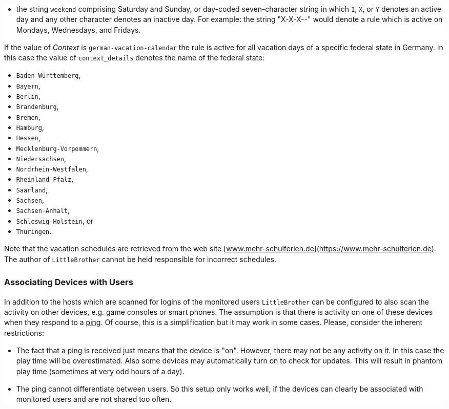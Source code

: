 *   the string `weekend` comprising Saturday and Sunday, or day-coded seven-character string in which `1`, `X`, or `Y` 
denotes an active day and any other character denotes an inactive day. For example: the string "X-X-X--" would denote 
a rule which is active on Mondays, Wednesdays, and Fridays. 

If the value of *Context* is `german-vacation-calendar` the rule is active for all vacation days of a specific 
federal state in Germany. In this case the value of `context_details` denotes the name of the federal state:

*   `Baden-Württemberg`,
*   `Bayern`,
*   `Berlin`,
*   `Brandenburg`,
*   `Bremen`,
*   `Hamburg`,
*   `Hessen`,
*   `Mecklenburg-Vorpommern`,
*   `Niedersachsen`,
*   `Nordrhein-Westfalen`,
*   `Rheinland-Pfalz`,
*   `Saarland`,
*   `Sachsen`,
*   `Sachsen-Anhalt`,
*   `Schleswig-Holstein`, or
*   `Thüringen`.

Note that the vacation schedules are retrieved from the web site 
[www.mehr-schulferien.de](https://www.mehr-schulferien.de). The author of `LittleBrother` cannot be held responsible 
for incorrect schedules.
 
### Associating Devices with Users

In addition to the hosts which are scanned for logins of the monitored users `LittleBrother` can be configured to
also scan the activity on other devices, e.g. game consoles or smart phones. The assumption is that there is activity 
on one of these
devices when they respond to a [ping](https://searchnetworking.techtarget.com/definition/ping). Of course, this is a
simplification but it may work in some cases. Please, consider the inherent restrictions:

*   The fact that a ping is received just means that the device is "on". However, there may not be any activity on it.
In this case the play time will be overestimated. Also some devices may automatically turn on to check for updates.
This will result in phantom play time (sometimes at very odd hours of a day).

*   The ping cannot differentiate between users. So this setup only works well, if the devices can clearly be
associated with monitored users and are not shared too often.
